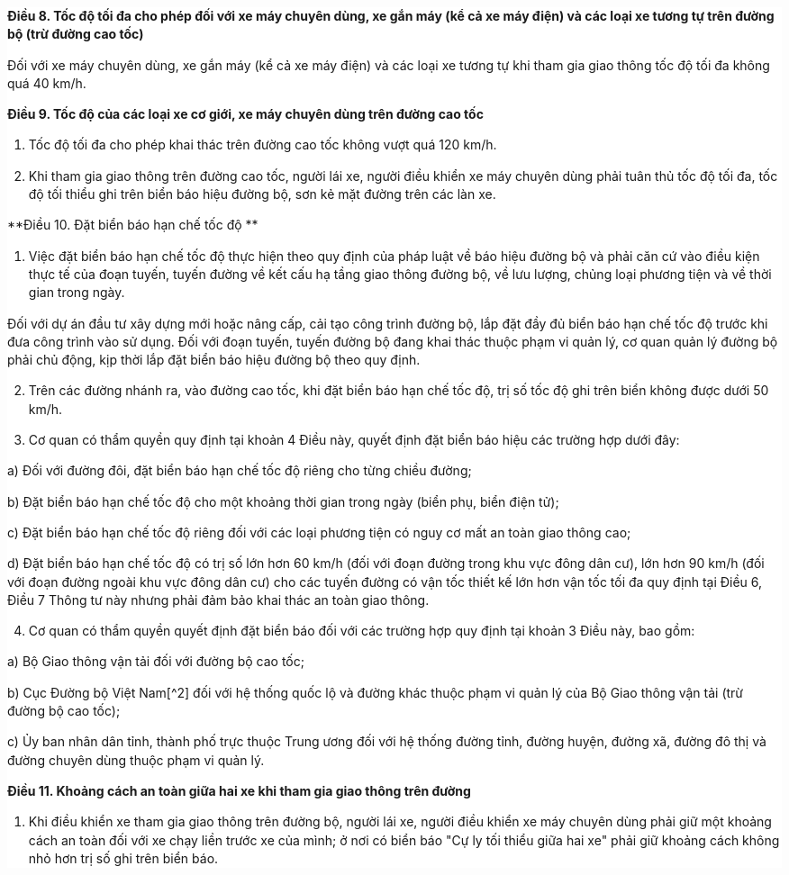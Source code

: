 
**Điều 8. Tốc độ tối đa cho phép đối với xe máy chuyên dùng, xe gắn máy (kể cả xe máy điện) và các loại xe tương tự trên đường bộ (trừ đường cao tốc)**

Đối với xe máy chuyên dùng, xe gắn máy (kể cả xe máy điện) và các loại xe tương tự khi tham gia giao thông tốc độ tối đa không quá 40 km/h.

**Điều 9. Tốc độ của các loại xe cơ giới, xe máy chuyên dùng trên đường cao tốc**

1. Tốc độ tối đa cho phép khai thác trên đường cao tốc không vượt quá 120 km/h.

2. Khi tham gia giao thông trên đường cao tốc, người lái xe, người điều khiển xe máy chuyên dùng phải tuân thủ tốc độ tối đa, tốc độ tối thiểu ghi trên biển báo hiệu đường bộ, sơn kẻ mặt đường trên các làn xe. 

**Điều 10. Đặt biển báo hạn chế tốc độ **

1. Việc đặt biển báo hạn chế tốc độ thực hiện theo quy định của pháp luật về báo hiệu đường bộ và phải căn cứ vào điều kiện thực tế của đoạn tuyến, tuyến đường về kết cấu hạ tầng giao thông đường bộ, về lưu lượng, chủng loại phương tiện và về thời gian trong ngày. 

Đối với dự án đầu tư xây dựng mới hoặc nâng cấp, cải tạo công trình đường bộ, lắp đặt đầy đủ biển báo hạn chế tốc độ trước khi đưa công trình vào sử dụng. Đối với đoạn tuyến, tuyến đường bộ đang khai thác thuộc phạm vi quản lý, cơ quan quản lý đường bộ phải chủ động, kịp thời lắp đặt biển báo hiệu đường bộ theo quy định.

2. Trên các đường nhánh ra, vào đường cao tốc, khi đặt biển báo hạn chế tốc độ, trị số tốc độ ghi trên biển không được dưới 50 km/h.

3. Cơ quan có thẩm quyền quy định tại khoản 4 Điều này, quyết định đặt biển báo hiệu các trường hợp dưới đây: 

a) Đối với đường đôi, đặt biển báo hạn chế tốc độ riêng cho từng chiều đường; 

b) Đặt biển báo hạn chế tốc độ cho một khoảng thời gian trong ngày (biển phụ, biển điện tử);

c) Đặt biển báo hạn chế tốc độ riêng đối với các loại phương tiện có nguy cơ mất an toàn giao thông cao;

d) Đặt biển báo hạn chế tốc độ có trị số lớn hơn 60 km/h (đối với đoạn đường trong khu vực đông dân cư), lớn hơn 90 km/h (đối với đoạn đường ngoài khu vực đông dân cư) cho các tuyến đường có vận tốc thiết kế lớn hơn vận tốc tối đa quy định tại Điều 6, Điều 7 Thông tư này nhưng phải đảm bảo khai thác an toàn giao thông. 

4. Cơ quan có thẩm quyền quyết định đặt biển báo đối với các trường hợp quy định tại khoản 3 Điều này, bao gồm: 

a) Bộ Giao thông vận tải đối với đường bộ cao tốc;

b) Cục Đường bộ Việt Nam[^2] đối với hệ thống quốc lộ và đường khác thuộc phạm vi quản lý của Bộ Giao thông vận tải (trừ đường bộ cao tốc); 

c) Ủy ban nhân dân tỉnh, thành phố trực thuộc Trung ương đối với hệ thống đường tỉnh, đường huyện, đường xã, đường đô thị và đường chuyên dùng thuộc phạm vi quản lý. 

**Điều 11. Khoảng cách an toàn giữa hai xe khi tham gia giao thông trên đường**

1. Khi điều khiển xe tham gia giao thông trên đường bộ, người lái xe, người điều khiển xe máy chuyên dùng phải giữ một khoảng cách an toàn đối với xe chạy liền trước xe của mình; ở nơi có biển báo "Cự ly tối thiểu giữa hai xe" phải giữ khoảng cách không nhỏ hơn trị số ghi trên biển báo. 
